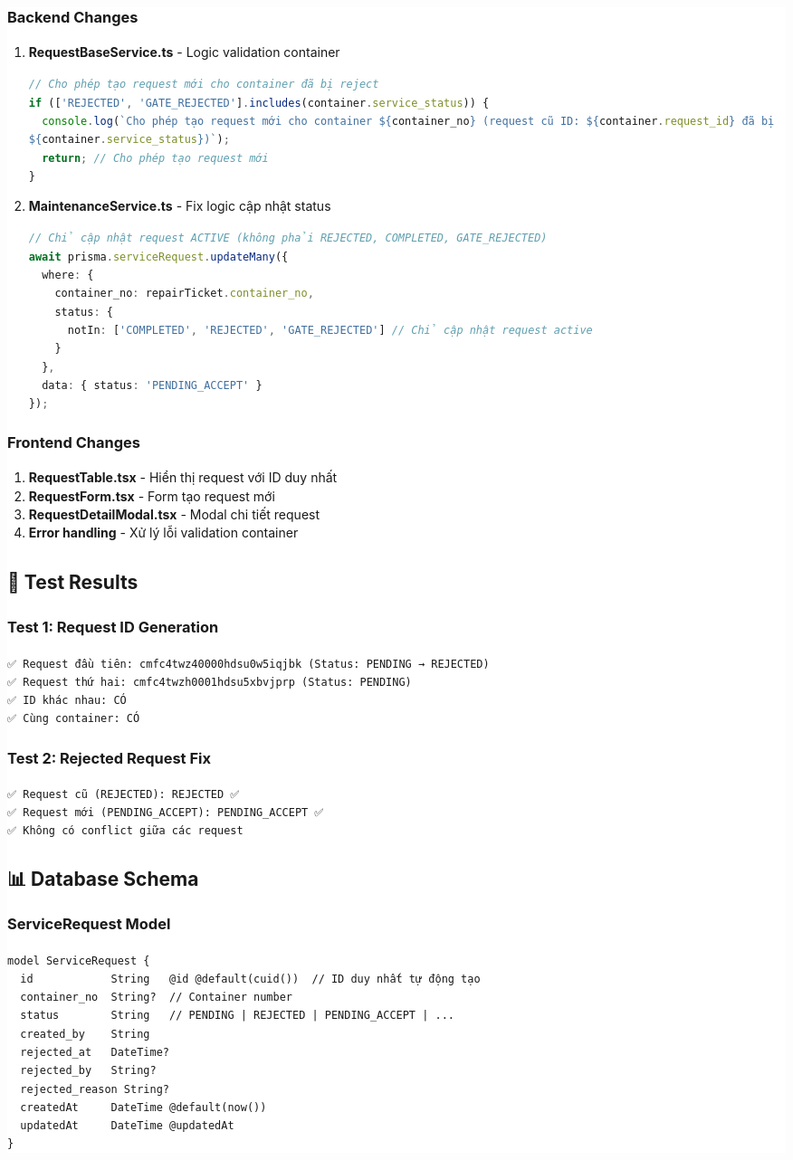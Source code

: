 ### Backend Changes
1. **RequestBaseService.ts** - Logic validation container
   ```typescript
   // Cho phép tạo request mới cho container đã bị reject
   if (['REJECTED', 'GATE_REJECTED'].includes(container.service_status)) {
     console.log(`Cho phép tạo request mới cho container ${container_no} (request cũ ID: ${container.request_id} đã bị ${container.service_status})`);
     return; // Cho phép tạo request mới
   }
   ```

2. **MaintenanceService.ts** - Fix logic cập nhật status
   ```typescript
   // Chỉ cập nhật request ACTIVE (không phải REJECTED, COMPLETED, GATE_REJECTED)
   await prisma.serviceRequest.updateMany({
     where: { 
       container_no: repairTicket.container_no,
       status: { 
         notIn: ['COMPLETED', 'REJECTED', 'GATE_REJECTED'] // Chỉ cập nhật request active
       }
     },
     data: { status: 'PENDING_ACCEPT' }
   });
   ```

### Frontend Changes
1. **RequestTable.tsx** - Hiển thị request với ID duy nhất
2. **RequestForm.tsx** - Form tạo request mới
3. **RequestDetailModal.tsx** - Modal chi tiết request
4. **Error handling** - Xử lý lỗi validation container

## 🧪 Test Results

### Test 1: Request ID Generation
```
✅ Request đầu tiên: cmfc4twz40000hdsu0w5iqjbk (Status: PENDING → REJECTED)
✅ Request thứ hai: cmfc4twzh0001hdsu5xbvjprp (Status: PENDING)
✅ ID khác nhau: CÓ
✅ Cùng container: CÓ
```

### Test 2: Rejected Request Fix
```
✅ Request cũ (REJECTED): REJECTED ✅
✅ Request mới (PENDING_ACCEPT): PENDING_ACCEPT ✅
✅ Không có conflict giữa các request
```

## 📊 Database Schema

### ServiceRequest Model
```prisma
model ServiceRequest {
  id            String   @id @default(cuid())  // ID duy nhất tự động tạo
  container_no  String?  // Container number
  status        String   // PENDING | REJECTED | PENDING_ACCEPT | ...
  created_by    String
  rejected_at   DateTime?
  rejected_by   String?
  rejected_reason String?
  createdAt     DateTime @default(now())
  updatedAt     DateTime @updatedAt
}
```